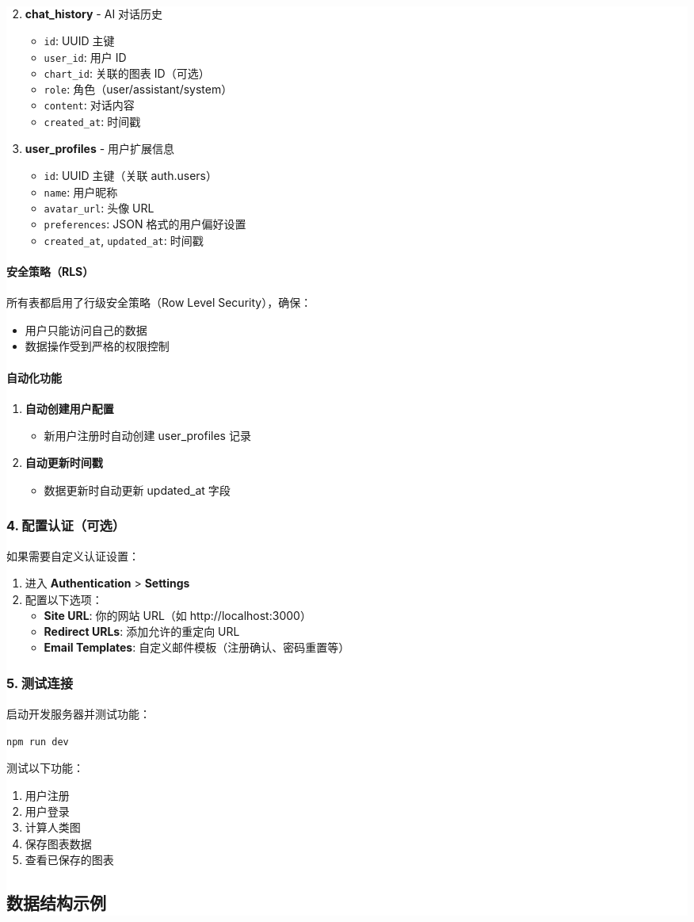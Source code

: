 2. **chat_history** - AI 对话历史
   - `id`: UUID 主键
   - `user_id`: 用户 ID
   - `chart_id`: 关联的图表 ID（可选）
   - `role`: 角色（user/assistant/system）
   - `content`: 对话内容
   - `created_at`: 时间戳

3. **user_profiles** - 用户扩展信息
   - `id`: UUID 主键（关联 auth.users）
   - `name`: 用户昵称
   - `avatar_url`: 头像 URL
   - `preferences`: JSON 格式的用户偏好设置
   - `created_at`, `updated_at`: 时间戳

#### 安全策略（RLS）

所有表都启用了行级安全策略（Row Level Security），确保：
- 用户只能访问自己的数据
- 数据操作受到严格的权限控制

#### 自动化功能

1. **自动创建用户配置**
   - 新用户注册时自动创建 user_profiles 记录

2. **自动更新时间戳**
   - 数据更新时自动更新 updated_at 字段

### 4. 配置认证（可选）

如果需要自定义认证设置：

1. 进入 **Authentication** > **Settings**
2. 配置以下选项：
   - **Site URL**: 你的网站 URL（如 http://localhost:3000）
   - **Redirect URLs**: 添加允许的重定向 URL
   - **Email Templates**: 自定义邮件模板（注册确认、密码重置等）

### 5. 测试连接

启动开发服务器并测试功能：

```bash
npm run dev
```

测试以下功能：
1. 用户注册
2. 用户登录
3. 计算人类图
4. 保存图表数据
5. 查看已保存的图表

## 数据结构示例
